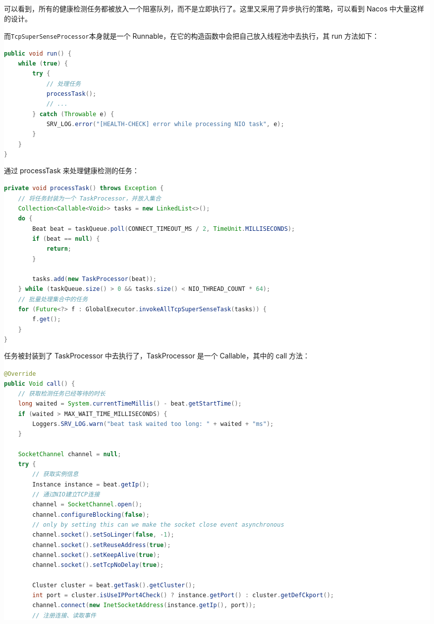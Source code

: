 可以看到，所有的健康检测任务都被放入一个阻塞队列，而不是立即执行了。这里又采用了异步执行的策略，可以看到 Nacos 中大量这样的设计。

而`TcpSuperSenseProcessor`本身就是一个 Runnable，在它的构造函数中会把自己放入线程池中去执行，其 run 方法如下：

```java
public void run() {
    while (true) {
        try {
            // 处理任务
            processTask();
            // ...
        } catch (Throwable e) {
            SRV_LOG.error("[HEALTH-CHECK] error while processing NIO task", e);
        }
    }
}
```

通过 processTask 来处理健康检测的任务：

```java
private void processTask() throws Exception {
    // 将任务封装为一个 TaskProcessor，并放入集合
    Collection<Callable<Void>> tasks = new LinkedList<>();
    do {
        Beat beat = taskQueue.poll(CONNECT_TIMEOUT_MS / 2, TimeUnit.MILLISECONDS);
        if (beat == null) {
            return;
        }

        tasks.add(new TaskProcessor(beat));
    } while (taskQueue.size() > 0 && tasks.size() < NIO_THREAD_COUNT * 64);
	// 批量处理集合中的任务
    for (Future<?> f : GlobalExecutor.invokeAllTcpSuperSenseTask(tasks)) {
        f.get();
    }
}
```

任务被封装到了 TaskProcessor 中去执行了，TaskProcessor 是一个 Callable，其中的 call 方法：

```java
@Override
public Void call() {
    // 获取检测任务已经等待的时长
    long waited = System.currentTimeMillis() - beat.getStartTime();
    if (waited > MAX_WAIT_TIME_MILLISECONDS) {
        Loggers.SRV_LOG.warn("beat task waited too long: " + waited + "ms");
    }

    SocketChannel channel = null;
    try {
        // 获取实例信息
        Instance instance = beat.getIp();
		// 通过NIO建立TCP连接
        channel = SocketChannel.open();
        channel.configureBlocking(false);
        // only by setting this can we make the socket close event asynchronous
        channel.socket().setSoLinger(false, -1);
        channel.socket().setReuseAddress(true);
        channel.socket().setKeepAlive(true);
        channel.socket().setTcpNoDelay(true);

        Cluster cluster = beat.getTask().getCluster();
        int port = cluster.isUseIPPort4Check() ? instance.getPort() : cluster.getDefCkport();
        channel.connect(new InetSocketAddress(instance.getIp(), port));
		// 注册连接、读取事件
```